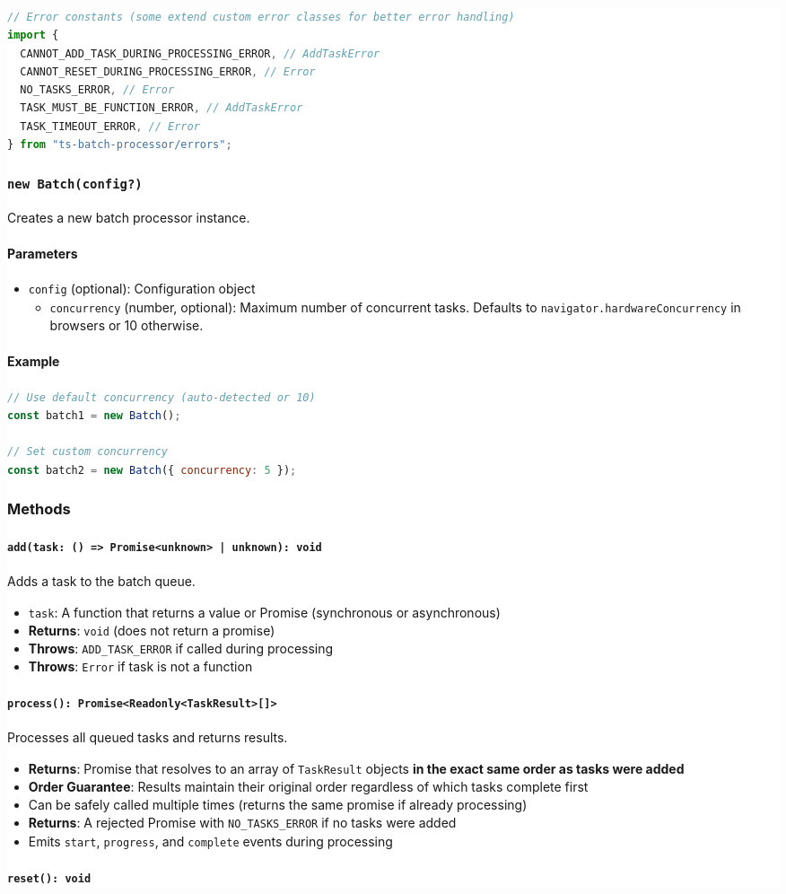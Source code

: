```typescript
// Error constants (some extend custom error classes for better error handling)
import {
  CANNOT_ADD_TASK_DURING_PROCESSING_ERROR, // AddTaskError
  CANNOT_RESET_DURING_PROCESSING_ERROR, // Error
  NO_TASKS_ERROR, // Error
  TASK_MUST_BE_FUNCTION_ERROR, // AddTaskError
  TASK_TIMEOUT_ERROR, // Error
} from "ts-batch-processor/errors";
```

### `new Batch(config?)`

Creates a new batch processor instance.

#### Parameters

- `config` (optional): Configuration object
  - `concurrency` (number, optional): Maximum number of concurrent tasks. Defaults to `navigator.hardwareConcurrency` in browsers or 10 otherwise.

#### Example

```javascript
// Use default concurrency (auto-detected or 10)
const batch1 = new Batch();

// Set custom concurrency
const batch2 = new Batch({ concurrency: 5 });
```

### Methods

#### `add(task: () => Promise<unknown> | unknown): void`

Adds a task to the batch queue.

- `task`: A function that returns a value or Promise (synchronous or asynchronous)
- **Returns**: `void` (does not return a promise)
- **Throws**: `ADD_TASK_ERROR` if called during processing
- **Throws**: `Error` if task is not a function

#### `process(): Promise<Readonly<TaskResult>[]>`

Processes all queued tasks and returns results.

- **Returns**: Promise that resolves to an array of `TaskResult` objects **in the exact same order as tasks were added**
- **Order Guarantee**: Results maintain their original order regardless of which tasks complete first
- Can be safely called multiple times (returns the same promise if already processing)
- **Returns**: A rejected Promise with `NO_TASKS_ERROR` if no tasks were added
- Emits `start`, `progress`, and `complete` events during processing

#### `reset(): void`
